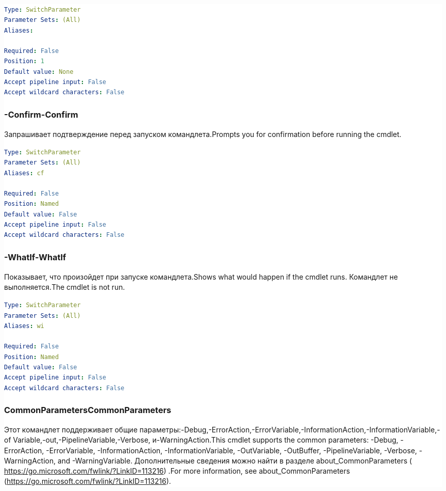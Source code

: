```yaml
Type: SwitchParameter
Parameter Sets: (All)
Aliases: 

Required: False
Position: 1
Default value: None
Accept pipeline input: False
Accept wildcard characters: False
```

### <span data-ttu-id="c40fe-129">-Confirm</span><span class="sxs-lookup"><span data-stu-id="c40fe-129">-Confirm</span></span>
<span data-ttu-id="c40fe-130">Запрашивает подтверждение перед запуском командлета.</span><span class="sxs-lookup"><span data-stu-id="c40fe-130">Prompts you for confirmation before running the cmdlet.</span></span>

```yaml
Type: SwitchParameter
Parameter Sets: (All)
Aliases: cf

Required: False
Position: Named
Default value: False
Accept pipeline input: False
Accept wildcard characters: False
```

### <span data-ttu-id="c40fe-131">-WhatIf</span><span class="sxs-lookup"><span data-stu-id="c40fe-131">-WhatIf</span></span>
<span data-ttu-id="c40fe-132">Показывает, что произойдет при запуске командлета.</span><span class="sxs-lookup"><span data-stu-id="c40fe-132">Shows what would happen if the cmdlet runs.</span></span>
<span data-ttu-id="c40fe-133">Командлет не выполняется.</span><span class="sxs-lookup"><span data-stu-id="c40fe-133">The cmdlet is not run.</span></span>

```yaml
Type: SwitchParameter
Parameter Sets: (All)
Aliases: wi

Required: False
Position: Named
Default value: False
Accept pipeline input: False
Accept wildcard characters: False
```

### <span data-ttu-id="c40fe-134">CommonParameters</span><span class="sxs-lookup"><span data-stu-id="c40fe-134">CommonParameters</span></span>
<span data-ttu-id="c40fe-135">Этот командлет поддерживает общие параметры:-Debug,-ErrorAction,-ErrorVariable,-InformationAction,-InformationVariable,-of Variable,-out,-PipelineVariable,-Verbose, и-WarningAction.</span><span class="sxs-lookup"><span data-stu-id="c40fe-135">This cmdlet supports the common parameters: -Debug, -ErrorAction, -ErrorVariable, -InformationAction, -InformationVariable, -OutVariable, -OutBuffer, -PipelineVariable, -Verbose, -WarningAction, and -WarningVariable.</span></span> <span data-ttu-id="c40fe-136">Дополнительные сведения можно найти в разделе about_CommonParameters ( https://go.microsoft.com/fwlink/?LinkID=113216) .</span><span class="sxs-lookup"><span data-stu-id="c40fe-136">For more information, see about_CommonParameters (https://go.microsoft.com/fwlink/?LinkID=113216).</span></span>
